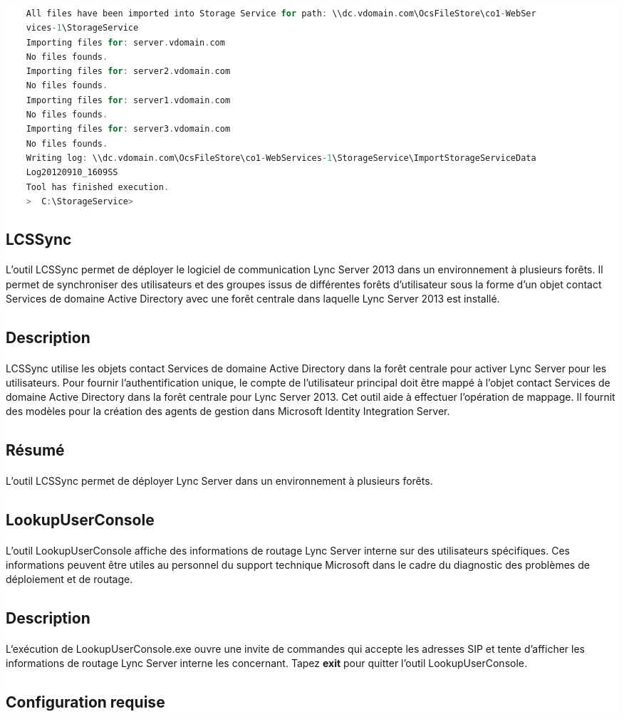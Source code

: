 ```C++
    All files have been imported into Storage Service for path: \\dc.vdomain.com\OcsFileStore\co1-WebSer
    vices-1\StorageService
    Importing files for: server.vdomain.com
    No files founds.
    Importing files for: server2.vdomain.com
    No files founds.
    Importing files for: server1.vdomain.com
    No files founds.
    Importing files for: server3.vdomain.com
    No files founds.
    Writing log: \\dc.vdomain.com\OcsFileStore\co1-WebServices-1\StorageService\ImportStorageServiceData
    Log20120910_1609SS
    Tool has finished execution.
    >  C:\StorageService>
```
## LCSSync

L’outil LCSSync permet de déployer le logiciel de communication Lync Server 2013 dans un environnement à plusieurs forêts. Il permet de synchroniser des utilisateurs et des groupes issus de différentes forêts d’utilisateur sous la forme d’un objet contact Services de domaine Active Directory avec une forêt centrale dans laquelle Lync Server 2013 est installé.

## Description

LCSSync utilise les objets contact Services de domaine Active Directory dans la forêt centrale pour activer Lync Server pour les utilisateurs. Pour fournir l’authentification unique, le compte de l’utilisateur principal doit être mappé à l’objet contact Services de domaine Active Directory dans la forêt centrale pour Lync Server 2013. Cet outil aide à effectuer l’opération de mappage. Il fournit des modèles pour la création des agents de gestion dans Microsoft Identity Integration Server.

## Résumé

L’outil LCSSync permet de déployer Lync Server dans un environnement à plusieurs forêts.

## LookupUserConsole

L’outil LookupUserConsole affiche des informations de routage Lync Server interne sur des utilisateurs spécifiques. Ces informations peuvent être utiles au personnel du support technique Microsoft dans le cadre du diagnostic des problèmes de déploiement et de routage.

## Description

L‘exécution de LookupUserConsole.exe ouvre une invite de commandes qui accepte les adresses SIP et tente d’afficher les informations de routage Lync Server interne les concernant. Tapez **exit** pour quitter l’outil LookupUserConsole.

## Configuration requise
